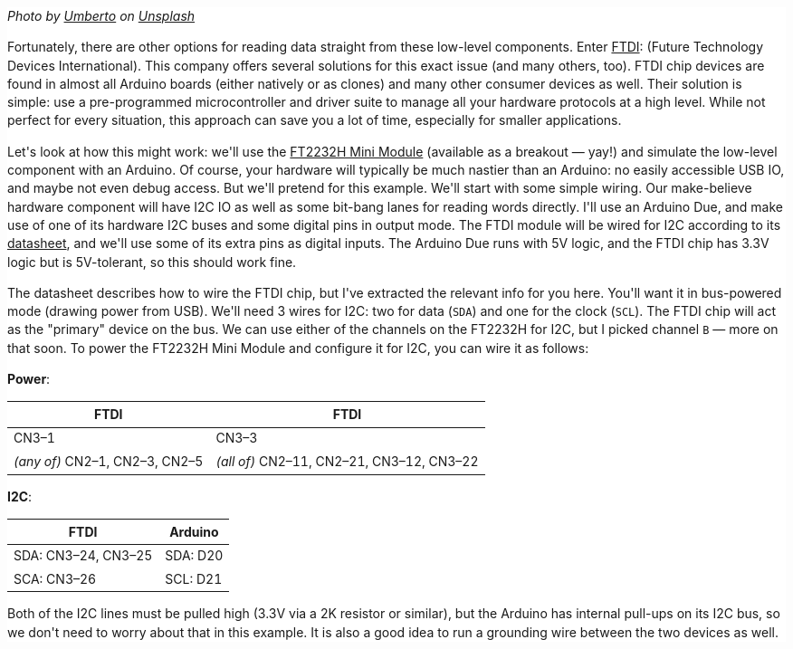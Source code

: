 _Photo by [Umberto](https://unsplash.com/@umby?utm_source=medium&utm_medium=referral) on [Unsplash](https://unsplash.com/?utm_source=medium&utm_medium=referral)_

Fortunately, there are other options for reading data straight from these low-level components. 
Enter [FTDI](https://www.ftdichip.com/): (Future Technology Devices International). 
This company offers several solutions for this exact issue (and many others, too). 
FTDI chip devices are found in almost all Arduino boards (either natively or as clones) 
and many other consumer devices as well. Their solution is simple: use a pre-programmed 
microcontroller and driver suite to manage all your hardware protocols at a high level. 
While not perfect for every situation, this approach can save you a lot of time, especially for smaller applications.

Let's look at how this might work: we'll use the [FT2232H Mini Module](https://www.digikey.com/product-detail/en/ftdi-future-technology-devices-international-ltd/FT2232H-MINI-MODULE/768-1030-ND) 
(available as a breakout — yay!) and simulate the low-level component with an Arduino. 
Of course, your hardware will typically be much nastier than an Arduino: no easily accessible USB IO, 
and maybe not even debug access. But we'll pretend for this example.
We'll start with some simple wiring. Our make-believe hardware component will have I2C IO as 
well as some bit-bang lanes for reading words directly. I'll use an Arduino Due, and make use of one of 
its hardware I2C buses and some digital pins in output mode. The FTDI module will be wired for I2C 
according to its [datasheet](https://www.ftdichip.com/Support/Documents/DataSheets/Modules/DS_FT2232H_Mini_Module.pdf), and we'll use some of its extra pins as digital inputs. 
The Arduino Due runs with 5V logic, and the FTDI chip has 3.3V logic but is 5V-tolerant, so this should work fine.

The datasheet describes how to wire the FTDI chip, but I've extracted the relevant info for you here. 
You'll want it in bus-powered mode (drawing power from USB). We'll need 3 wires for I2C: 
two for data (`SDA`) and one for the clock (`SCL`). The FTDI chip will act as the "primary" device on the bus. 
We can use either of the channels on the FT2232H for I2C, but I picked channel `B` — more on that soon. 
To power the FT2232H Mini Module and configure it for I2C, you can wire it as follows:

**Power**:

| FTDI                           | FTDI                                      |
|--------------------------------|-------------------------------------------|
| CN3–1                          | CN3–3                                     |
| _(any of)_ CN2–1, CN2–3, CN2–5 | _(all of)_ CN2–11, CN2–21, CN3–12, CN3–22 |

**I2C**:

| FTDI                | Arduino  |
|---------------------|----------|
| SDA: CN3–24, CN3–25 | SDA: D20 |
| SCA: CN3–26         | SCL: D21 |

Both of the I2C lines must be pulled high (3.3V via a 2K resistor or similar), 
but the Arduino has internal pull-ups on its I2C bus, so we don't need to worry about that in this example. 
It is also a good idea to run a grounding wire between the two devices as well.

